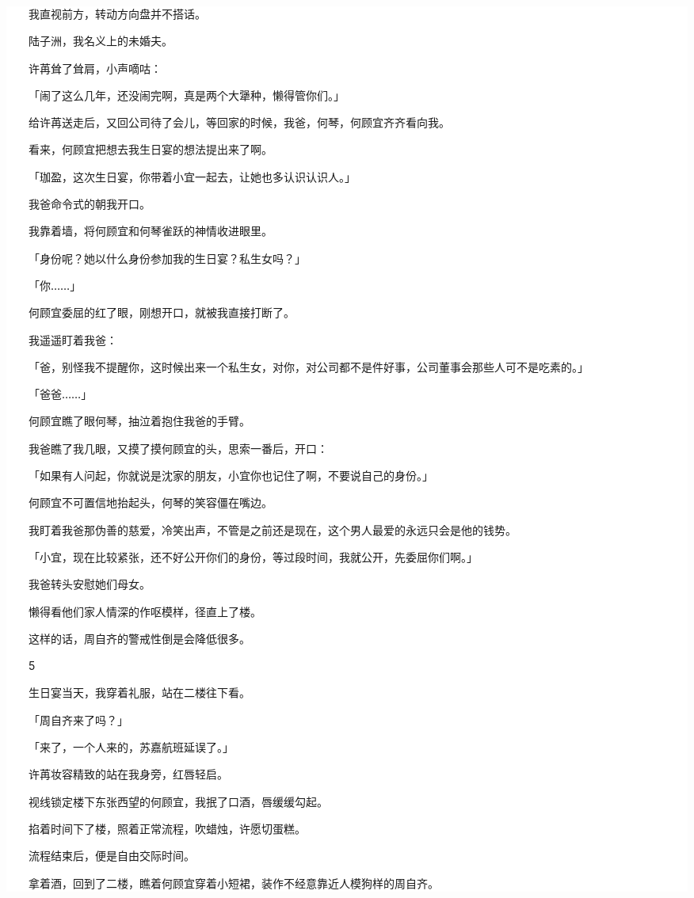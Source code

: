 &emsp;&emsp;我直视前方，转动方向盘并不搭话。  
  
&emsp;&emsp;陆子洲，我名义上的未婚夫。  
  
&emsp;&emsp;许苒耸了耸肩，小声嘀咕：  
  
&emsp;&emsp;「闹了这么几年，还没闹完啊，真是两个大犟种，懒得管你们。」  
  
&emsp;&emsp;给许苒送走后，又回公司待了会儿，等回家的时候，我爸，何琴，何顾宜齐齐看向我。  
  
&emsp;&emsp;看来，何顾宜把想去我生日宴的想法提出来了啊。  
  
&emsp;&emsp;「珈盈，这次生日宴，你带着小宜一起去，让她也多认识认识人。」  
  
&emsp;&emsp;我爸命令式的朝我开口。  
  
&emsp;&emsp;我靠着墙，将何顾宜和何琴雀跃的神情收进眼里。  
  
&emsp;&emsp;「身份呢？她以什么身份参加我的生日宴？私生女吗？」  
  
&emsp;&emsp;「你……」  
  
&emsp;&emsp;何顾宜委屈的红了眼，刚想开口，就被我直接打断了。  
  
&emsp;&emsp;我遥遥盯着我爸：  
  
&emsp;&emsp;「爸，别怪我不提醒你，这时候出来一个私生女，对你，对公司都不是件好事，公司董事会那些人可不是吃素的。」  
  
&emsp;&emsp;「爸爸……」  
  
&emsp;&emsp;何顾宜瞧了眼何琴，抽泣着抱住我爸的手臂。  
  
&emsp;&emsp;我爸瞧了我几眼，又摸了摸何顾宜的头，思索一番后，开口：  
  
&emsp;&emsp;「如果有人问起，你就说是沈家的朋友，小宜你也记住了啊，不要说自己的身份。」  
  
&emsp;&emsp;何顾宜不可置信地抬起头，何琴的笑容僵在嘴边。  
  
&emsp;&emsp;我盯着我爸那伪善的慈爱，冷笑出声，不管是之前还是现在，这个男人最爱的永远只会是他的钱势。  
  
&emsp;&emsp;「小宜，现在比较紧张，还不好公开你们的身份，等过段时间，我就公开，先委屈你们啊。」  
  
&emsp;&emsp;我爸转头安慰她们母女。  
  
&emsp;&emsp;懒得看他们家人情深的作呕模样，径直上了楼。  
  
&emsp;&emsp;这样的话，周自齐的警戒性倒是会降低很多。  
  
&emsp;&emsp;5  
  
&emsp;&emsp;生日宴当天，我穿着礼服，站在二楼往下看。  
  
&emsp;&emsp;「周自齐来了吗？」  
  
&emsp;&emsp;「来了，一个人来的，苏嘉航班延误了。」  
  
&emsp;&emsp;许苒妆容精致的站在我身旁，红唇轻启。  
  
&emsp;&emsp;视线锁定楼下东张西望的何顾宜，我抿了口酒，唇缓缓勾起。  
  
&emsp;&emsp;掐着时间下了楼，照着正常流程，吹蜡烛，许愿切蛋糕。  
  
&emsp;&emsp;流程结束后，便是自由交际时间。  
  
&emsp;&emsp;拿着酒，回到了二楼，瞧着何顾宜穿着小短裙，装作不经意靠近人模狗样的周自齐。  
  